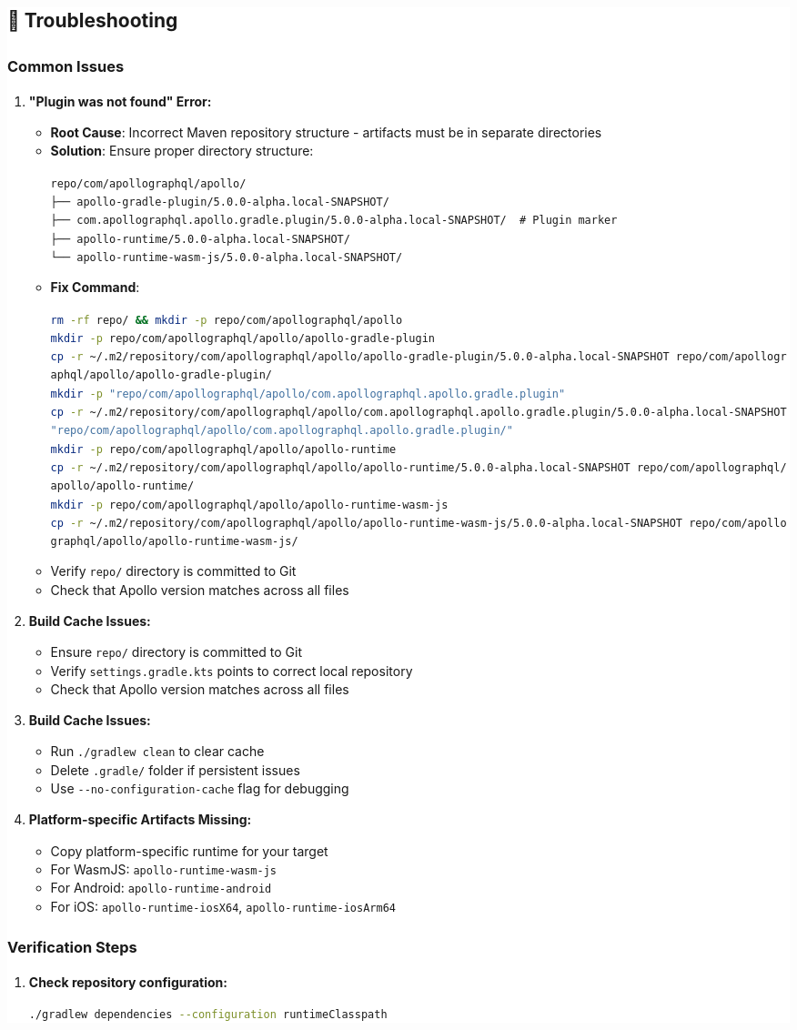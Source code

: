 ## 🐛 Troubleshooting

### Common Issues

1. **"Plugin was not found" Error:**
   - **Root Cause**: Incorrect Maven repository structure - artifacts must be in separate directories
   - **Solution**: Ensure proper directory structure:
     ```
     repo/com/apollographql/apollo/
     ├── apollo-gradle-plugin/5.0.0-alpha.local-SNAPSHOT/
     ├── com.apollographql.apollo.gradle.plugin/5.0.0-alpha.local-SNAPSHOT/  # Plugin marker
     ├── apollo-runtime/5.0.0-alpha.local-SNAPSHOT/
     └── apollo-runtime-wasm-js/5.0.0-alpha.local-SNAPSHOT/
     ```
   - **Fix Command**:
     ```bash
     rm -rf repo/ && mkdir -p repo/com/apollographql/apollo
     mkdir -p repo/com/apollographql/apollo/apollo-gradle-plugin
     cp -r ~/.m2/repository/com/apollographql/apollo/apollo-gradle-plugin/5.0.0-alpha.local-SNAPSHOT repo/com/apollographql/apollo/apollo-gradle-plugin/
     mkdir -p "repo/com/apollographql/apollo/com.apollographql.apollo.gradle.plugin"
     cp -r ~/.m2/repository/com/apollographql/apollo/com.apollographql.apollo.gradle.plugin/5.0.0-alpha.local-SNAPSHOT "repo/com/apollographql/apollo/com.apollographql.apollo.gradle.plugin/"
     mkdir -p repo/com/apollographql/apollo/apollo-runtime
     cp -r ~/.m2/repository/com/apollographql/apollo/apollo-runtime/5.0.0-alpha.local-SNAPSHOT repo/com/apollographql/apollo/apollo-runtime/
     mkdir -p repo/com/apollographql/apollo/apollo-runtime-wasm-js
     cp -r ~/.m2/repository/com/apollographql/apollo/apollo-runtime-wasm-js/5.0.0-alpha.local-SNAPSHOT repo/com/apollographql/apollo/apollo-runtime-wasm-js/
     ```
   - Verify `repo/` directory is committed to Git
   - Check that Apollo version matches across all files

2. **Build Cache Issues:**
    - Ensure `repo/` directory is committed to Git
    - Verify `settings.gradle.kts` points to correct local repository
    - Check that Apollo version matches across all files

2. **Build Cache Issues:**
    - Run `./gradlew clean` to clear cache
    - Delete `.gradle/` folder if persistent issues
    - Use `--no-configuration-cache` flag for debugging

3. **Platform-specific Artifacts Missing:**
    - Copy platform-specific runtime for your target
    - For WasmJS: `apollo-runtime-wasm-js`
    - For Android: `apollo-runtime-android`
    - For iOS: `apollo-runtime-iosX64`, `apollo-runtime-iosArm64`

### Verification Steps

1. **Check repository configuration:**
   ```bash
   ./gradlew dependencies --configuration runtimeClasspath
   ```
